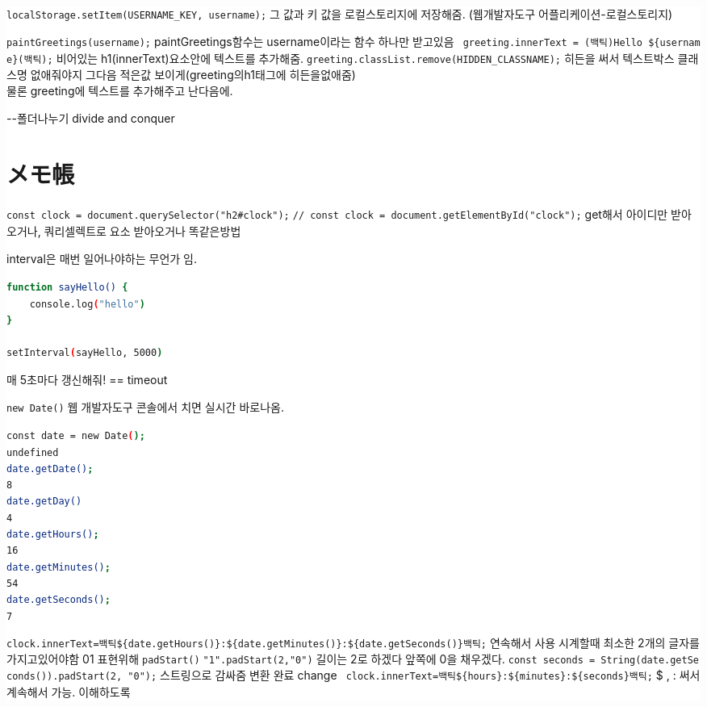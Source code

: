 `localStorage.setItem(USERNAME_KEY, username);`
그 값과 키 값을 로컬스토리지에 저장해줌. (웹개발자도구 어플리케이션-로컬스토리지)

`paintGreetings(username);`
paintGreetings함수는 username이라는 함수 하나만 받고있음
` greeting.innerText = (백틱)Hello ${username}(백틱);`
비어있는 h1(innerText)요소안에 텍스트를 추가해줌.
`greeting.classList.remove(HIDDEN_CLASSNAME);`
히든을 써서 텍스트박스 클래스명 없애줘야지 그다음 적은값 보이게(greeting의h1태그에 히든을없애줌)  
 물론 greeting에 텍스트를 추가해주고 난다음에.

--폴더나누기 divide and conquer

# メモ帳

`const clock = document.querySelector("h2#clock");`
`// const clock = document.getElementById("clock");`
get해서 아이디만 받아오거나, 쿼리셀렉트로 요소 받아오거나 똑같은방법

interval은 매번 일어나야하는 무언가 임.

```sh
function sayHello() {
    console.log("hello")
}

setInterval(sayHello, 5000)
```

매 5초마다 갱신해줘! == timeout

`new Date()`
웹 개발자도구 콘솔에서 치면 실시간 바로나옴.

```sh
const date = new Date();
undefined
date.getDate();
8
date.getDay()
4
date.getHours();
16
date.getMinutes();
54
date.getSeconds();
7
```

`clock.innerText=백틱${date.getHours()}:${date.getMinutes()}:${date.getSeconds()}백틱;`
연속해서 사용
시계할때 최소한 2개의 글자를 가지고있어야함 01 표현위해 `padStart()`
`"1".padStart(2,"0")`
길이는 2로 하겠다 앞쪽에 0을 채우겠다.
`const seconds = String(date.getSeconds()).padStart(2, "0");`
스트링으로 감싸줌 변환 완료 change
` clock.innerText=백틱${hours}:${minutes}:${seconds}백틱;`
$ , : 써서 계속해서 가능. 이해하도록
